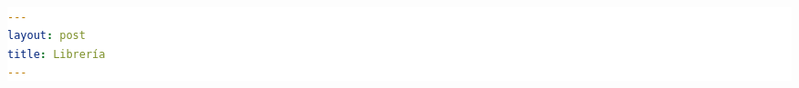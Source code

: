 ```yaml
---
layout: post
title: Librería
---
```


<iframe src="http://astore.amazon.com/victorweb-20" width="90%" height="4000" frameborder="0" scrolling="no"></iframe>
